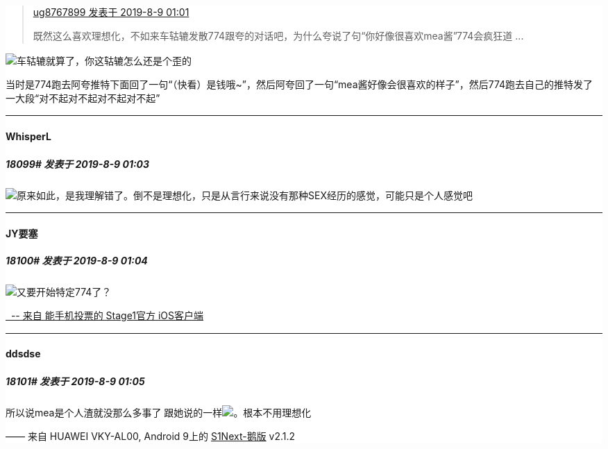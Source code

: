

<blockquote><a href="httphttps://bbs.saraba1st.com/2b/forum.php?mod=redirect&amp;goto=findpost&amp;pid=44845126&amp;ptid=1848341" target="_blank">ug8767899 发表于 2019-8-9 01:01</a>

既然这么喜欢理想化，不如来车轱辘发散774跟夸的对话吧，为什么夸说了句“你好像很喜欢mea酱”774会疯狂道 ...</blockquote>
<img src="https://static.saraba1st.com/image/smiley/face2017/067.png" referrerpolicy="no-referrer">车轱辘就算了，你这轱辘怎么还是个歪的


当时是774跑去阿夸推特下面回了一句“（快看）是钱哦~”，然后阿夸回了一句“mea酱好像会很喜欢的样子”，然后774跑去自己的推特发了一大段“对不起对不起对不起对不起”









-----

####  WhisperL  
##### 18099#       发表于 2019-8-9 01:03



<img src="https://static.saraba1st.com/image/smiley/face2017/067.png" referrerpolicy="no-referrer">原来如此，是我理解错了。倒不是理想化，只是从言行来说没有那种SEX经历的感觉，可能只是个人感觉吧







-----

####  JY要塞  
##### 18100#       发表于 2019-8-9 01:04



<img src="https://static.saraba1st.com/image/smiley/face2017/037.png" referrerpolicy="no-referrer">又要开始特定774了？

[  -- 来自 能手机投票的 Stage1官方 iOS客户端](https://itunes.apple.com/fi/app/saraba1st/id1221237470?mt=8)







-----

####  ddsdse  
##### 18101#       发表于 2019-8-9 01:05




所以说mea是个人渣就没那么多事了
跟她说的一样<img src="https://static.saraba1st.com/image/smiley/face2017/037.png" referrerpolicy="no-referrer">。根本不用理想化

—— 来自 HUAWEI VKY-AL00, Android 9上的 [S1Next-鹅版](https://github.com/ykrank/S1-Next/releases) v2.1.2



